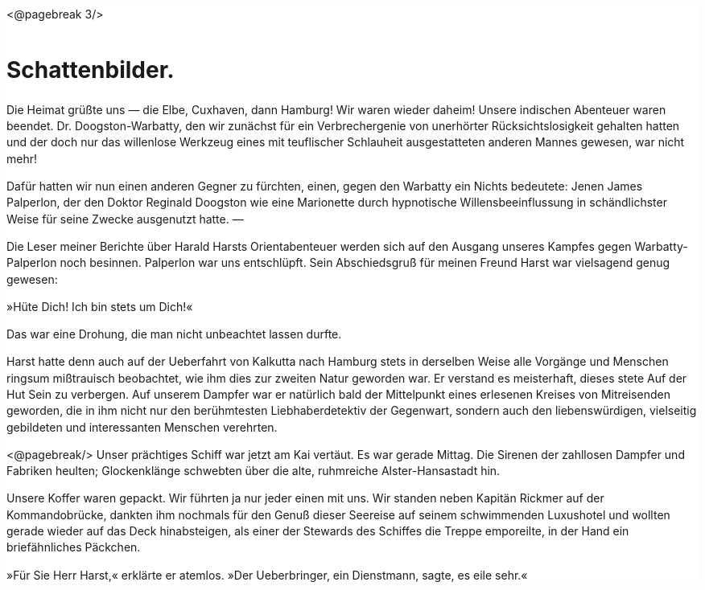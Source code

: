 <@pagebreak 3/>

Schattenbilder.
===============

Die Heimat grüßte uns — die Elbe, Cuxhaven, dann
Hamburg! Wir waren wieder daheim! Unsere indischen
Abenteuer waren beendet. Dr. Doogston-Warbatty, den wir
zunächst für ein Verbrechergenie von unerhörter Rücksichtslosigkeit
gehalten hatten und der doch nur das willenlose Werkzeug
eines mit teuflischer Schlauheit ausgestatteten anderen
Mannes gewesen, war nicht mehr!

Dafür hatten wir nun einen anderen Gegner zu fürchten,
einen, gegen den Warbatty ein Nichts bedeutete: Jenen James
Palperlon, der den Doktor Reginald Doogston wie eine
Marionette durch hypnotische Willensbeeinflussung in
schändlichster Weise für seine Zwecke ausgenutzt hatte. —

Die Leser meiner Berichte über Harald Harsts Orientabenteuer
werden sich auf den Ausgang unseres Kampfes
gegen Warbatty-Palperlon noch besinnen. Palperlon war uns
entschlüpft. Sein Abschiedsgruß für meinen Freund Harst
war vielsagend genug gewesen:

»Hüte Dich! Ich bin stets um Dich!«

Das war eine Drohung, die man nicht unbeachtet lassen
durfte.

Harst hatte denn auch auf der Ueberfahrt von Kalkutta
nach Hamburg stets in derselben Weise alle Vorgänge und
Menschen ringsum mißtrauisch beobachtet, wie ihm dies zur
zweiten Natur geworden war. Er verstand es meisterhaft,
dieses stete Auf der Hut Sein zu verbergen. Auf unserem
Dampfer war er natürlich bald der Mittelpunkt eines erlesenen
Kreises von Mitreisenden geworden, die in ihm nicht
nur den berühmtesten Liebhaberdetektiv der Gegenwart, sondern
auch den liebenswürdigen, vielseitig gebildeten und interessanten
Menschen verehrten.

<@pagebreak/>
Unser prächtiges Schiff war jetzt am Kai vertäut. Es war
gerade Mittag. Die Sirenen der zahllosen Dampfer und Fabriken
heulten; Glockenklänge schwebten über die alte, ruhmreiche
Alster-Hansastadt hin.

Unsere Koffer waren gepackt. Wir führten ja nur jeder
einen mit uns. Wir standen neben Kapitän Rickmer auf der
Kommandobrücke, dankten ihm nochmals für den Genuß dieser
Seereise auf seinem schwimmenden Luxushotel und wollten
gerade wieder auf das Deck hinabsteigen, als einer der
Stewards des Schiffes die Treppe emporeilte, in der Hand
ein briefähnliches Päckchen.

»Für Sie Herr Harst,« erklärte er atemlos. »Der Ueberbringer,
ein Dienstmann, sagte, es eile sehr.«
